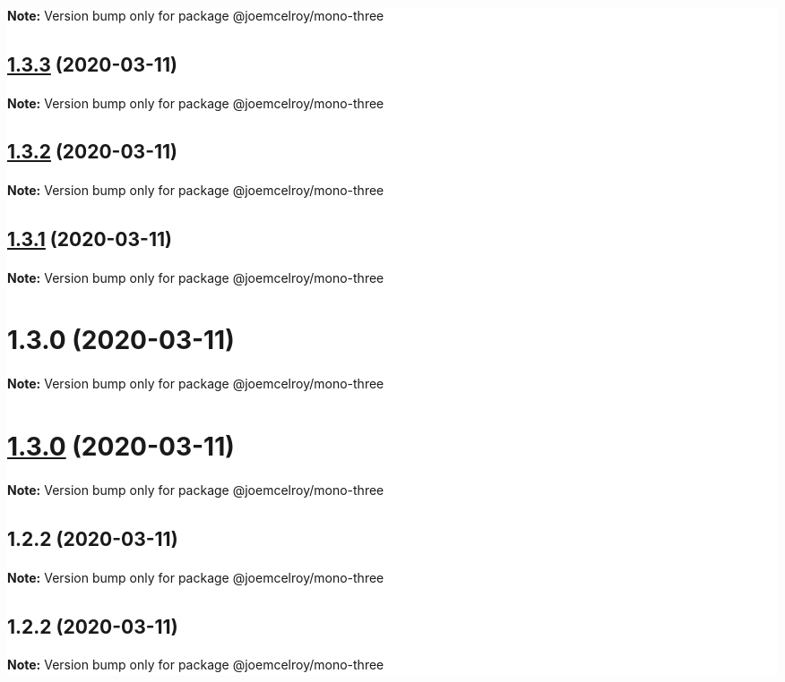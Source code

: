 **Note:** Version bump only for package @joemcelroy/mono-three





## [1.3.3](https://github.com/joemcelroy/lerna-monorepo-github-actions-release/compare/v1.3.0...v1.3.3) (2020-03-11)

**Note:** Version bump only for package @joemcelroy/mono-three





## [1.3.2](https://github.com/joemcelroy/lerna-monorepo-github-actions-release/compare/v1.3.0...v1.3.2) (2020-03-11)

**Note:** Version bump only for package @joemcelroy/mono-three





## [1.3.1](https://github.com/joemcelroy/lerna-monorepo-github-actions-release/compare/v1.3.0...v1.3.1) (2020-03-11)

**Note:** Version bump only for package @joemcelroy/mono-three





# 1.3.0 (2020-03-11)

**Note:** Version bump only for package @joemcelroy/mono-three





# [1.3.0](https://github.com/joemcelroy/lerna-monorepo-github-actions-release/compare/v1.2.2...v1.3.0) (2020-03-11)

**Note:** Version bump only for package @joemcelroy/mono-three





## 1.2.2 (2020-03-11)

**Note:** Version bump only for package @joemcelroy/mono-three





## 1.2.2 (2020-03-11)

**Note:** Version bump only for package @joemcelroy/mono-three
